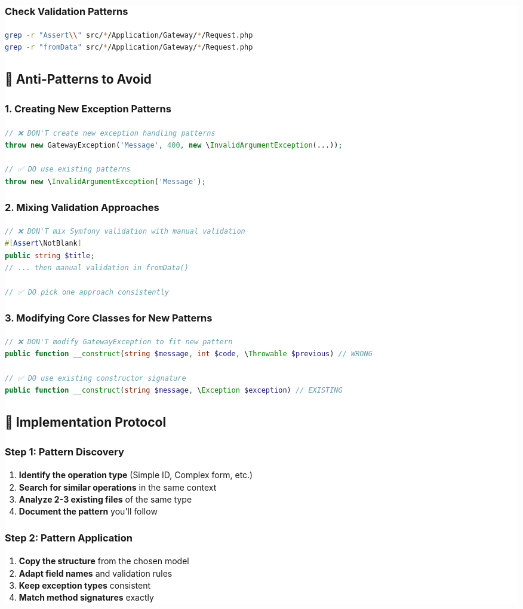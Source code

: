 ### Check Validation Patterns
```bash
grep -r "Assert\\" src/*/Application/Gateway/*/Request.php
grep -r "fromData" src/*/Application/Gateway/*/Request.php
```

## 🚫 Anti-Patterns to Avoid

### 1. Creating New Exception Patterns
```php
// ❌ DON'T create new exception handling patterns
throw new GatewayException('Message', 400, new \InvalidArgumentException(...));

// ✅ DO use existing patterns
throw new \InvalidArgumentException('Message');
```

### 2. Mixing Validation Approaches
```php
// ❌ DON'T mix Symfony validation with manual validation
#[Assert\NotBlank]
public string $title;
// ... then manual validation in fromData()

// ✅ DO pick one approach consistently
```

### 3. Modifying Core Classes for New Patterns
```php
// ❌ DON'T modify GatewayException to fit new pattern
public function __construct(string $message, int $code, \Throwable $previous) // WRONG

// ✅ DO use existing constructor signature
public function __construct(string $message, \Exception $exception) // EXISTING
```

## 📝 Implementation Protocol

### Step 1: Pattern Discovery
1. **Identify the operation type** (Simple ID, Complex form, etc.)
2. **Search for similar operations** in the same context
3. **Analyze 2-3 existing files** of the same type
4. **Document the pattern** you'll follow

### Step 2: Pattern Application
1. **Copy the structure** from the chosen model
2. **Adapt field names** and validation rules
3. **Keep exception types** consistent
4. **Match method signatures** exactly
